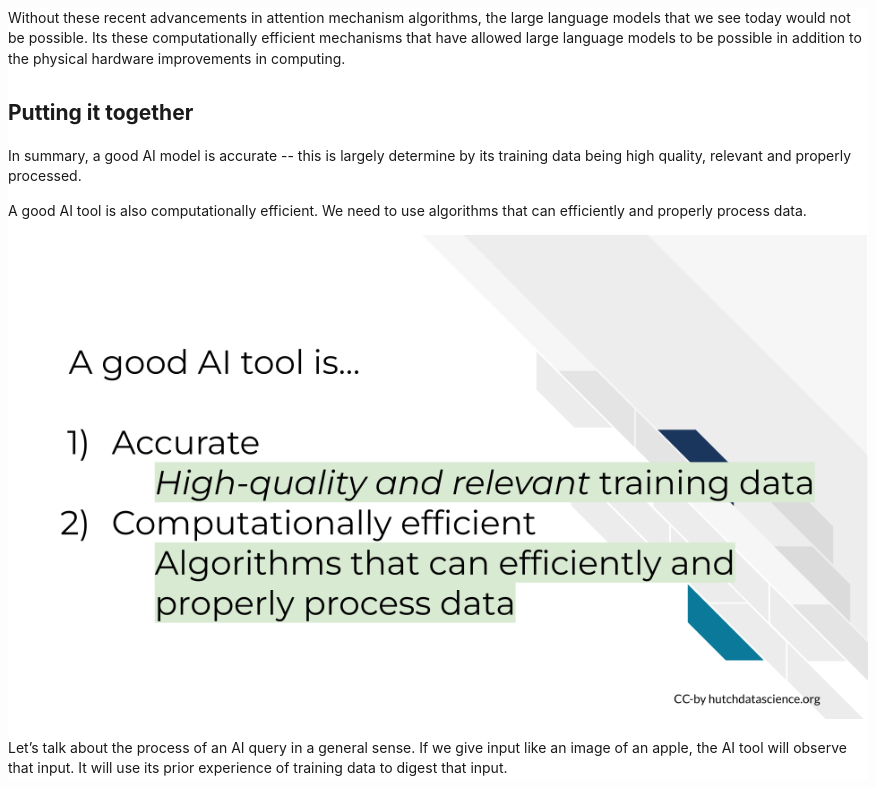 Without these recent advancements in attention mechanism algorithms, the large language models that we see today would not be possible. Its these computationally efficient mechanisms that have allowed large language models to be possible in addition to the physical hardware improvements in computing.

## Putting it together

In summary, a good AI model is accurate -- this is largely determine by its training data being high quality, relevant and properly processed.

A good AI tool is also computationally efficient. We need to use algorithms that can efficiently and properly process data.

<img src="03b-Determining-AI-Needs-components_files/figure-html//1COHDxEwy9GwXAgUJLBqjDjWm-lqdKy2n3Qds4ivM4UA_g2a3ef1dce0a_0_310.png" width="100%" />

Let’s talk about the process of an AI query in a general sense. If we give input like an image of an apple, the AI tool will observe that input. It will use its prior experience of training data to digest that input.
